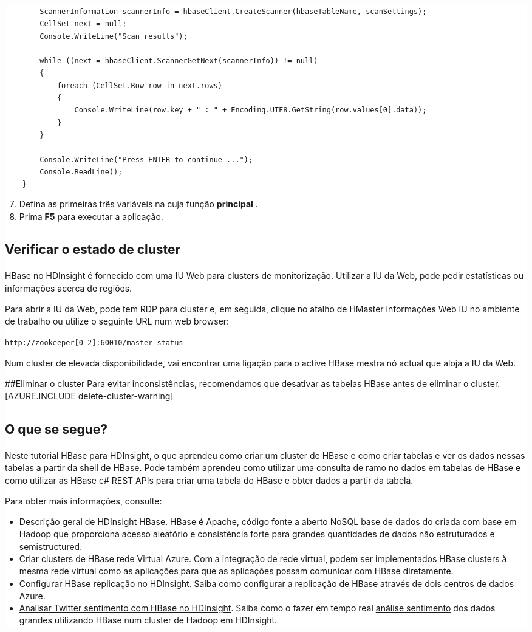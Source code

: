             ScannerInformation scannerInfo = hbaseClient.CreateScanner(hbaseTableName, scanSettings);
            CellSet next = null;
            Console.WriteLine("Scan results");

            while ((next = hbaseClient.ScannerGetNext(scannerInfo)) != null)
            {
                foreach (CellSet.Row row in next.rows)
                {
                    Console.WriteLine(row.key + " : " + Encoding.UTF8.GetString(row.values[0].data));
                }
            }

            Console.WriteLine("Press ENTER to continue ...");
            Console.ReadLine();
        }

7. Defina as primeiras três variáveis na cuja função **principal** .
8. Prima **F5** para executar a aplicação.

## <a name="check-cluster-status"></a>Verificar o estado de cluster

HBase no HDInsight é fornecido com uma IU Web para clusters de monitorização. Utilizar a IU da Web, pode pedir estatísticas ou informações acerca de regiões.

Para abrir a IU da Web, pode tem RDP para cluster e, em seguida, clique no atalho de HMaster informações Web IU no ambiente de trabalho ou utilize o seguinte URL num web browser:

    http://zookeeper[0-2]:60010/master-status

Num cluster de elevada disponibilidade, vai encontrar uma ligação para o active HBase mestra nó actual que aloja a IU da Web.

##<a name="delete-the-cluster"></a>Eliminar o cluster
Para evitar inconsistências, recomendamos que desativar as tabelas HBase antes de eliminar o cluster.
[AZURE.INCLUDE [delete-cluster-warning](../../includes/hdinsight-delete-cluster-warning.md)]


## <a name="whats-next"></a>O que se segue?
Neste tutorial HBase para HDInsight, o que aprendeu como criar um cluster de HBase e como criar tabelas e ver os dados nessas tabelas a partir da shell de HBase. Pode também aprendeu como utilizar uma consulta de ramo no dados em tabelas de HBase e como utilizar as HBase c# REST APIs para criar uma tabela do HBase e obter dados a partir da tabela.

Para obter mais informações, consulte:

- [Descrição geral de HDInsight HBase][hdinsight-hbase-overview].
HBase é Apache, código fonte a aberto NoSQL base de dados do criada com base em Hadoop que proporciona acesso aleatório e consistência forte para grandes quantidades de dados não estruturados e semistructured.
- [Criar clusters de HBase rede Virtual Azure][hdinsight-hbase-provision-vnet].
Com a integração de rede virtual, podem ser implementados HBase clusters à mesma rede virtual como as aplicações para que as aplicações possam comunicar com HBase diretamente.
- [Configurar HBase replicação no HDInsight](hdinsight-hbase-geo-replication.md). Saiba como configurar a replicação de HBase através de dois centros de dados Azure.
- [Analisar Twitter sentimento com HBase no HDInsight][hbase-twitter-sentiment].
Saiba como o fazer em tempo real [análise sentimento](http://en.wikipedia.org/wiki/Sentiment_analysis) dos dados grandes utilizando HBase num cluster de Hadoop em HDInsight.


[hdinsight-manage-portal]: hdinsight-administer-use-management-portal.md
[hdinsight-upload-data]: hdinsight-upload-data.md
[hbase-reference]: http://hbase.apache.org/book.html#importtsv
[hbase-schema]: http://0b4af6cdc2f0c5998459-c0245c5c937c5dedcca3f1764ecc9b2f.r43.cf2.rackcdn.com/9353-login1210_khurana.pdf
[hbase-quick-start]: http://hbase.apache.org/book.html#quickstart
[hdinsight-hbase-overview]: hdinsight-hbase-overview.md
[hdinsight-hbase-provision-vnet]: hdinsight-hbase-provision-vnet.md
[hdinsight-versions]: hdinsight-component-versioning.md
[hbase-twitter-sentiment]: hdinsight-hbase-analyze-twitter-sentiment.md
[azure-purchase-options]: http://azure.microsoft.com/pricing/purchase-options/
[azure-member-offers]: http://azure.microsoft.com/pricing/member-offers/
[azure-free-trial]: http://azure.microsoft.com/pricing/free-trial/
[azure-management-portal]: https://portal.azure.com/
[azure-create-storageaccount]: http://azure.microsoft.com/documentation/articles/storage-create-storage-account/
[img-hdinsight-hbase-cluster-quick-create]: ./media/hdinsight-hbase-tutorial-get-started/hdinsight-hbase-quick-create.png
[img-hdinsight-hbase-hive-editor]: ./media/hdinsight-hbase-tutorial-get-started/hdinsight-hbase-hive-editor.png
[img-hdinsight-hbase-file-browser]: ./media/hdinsight-hbase-tutorial-get-started/hdinsight-hbase-file-browser.png
[img-hbase-shell]: ./media/hdinsight-hbase-tutorial-get-started/hdinsight-hbase-shell.png
[img-hbase-sample-data-tabular]: ./media/hdinsight-hbase-tutorial-get-started/hdinsight-hbase-contacts-tabular.png
[img-hbase-sample-data-bigtable]: ./media/hdinsight-hbase-tutorial-get-started/hdinsight-hbase-contacts-bigtable.png